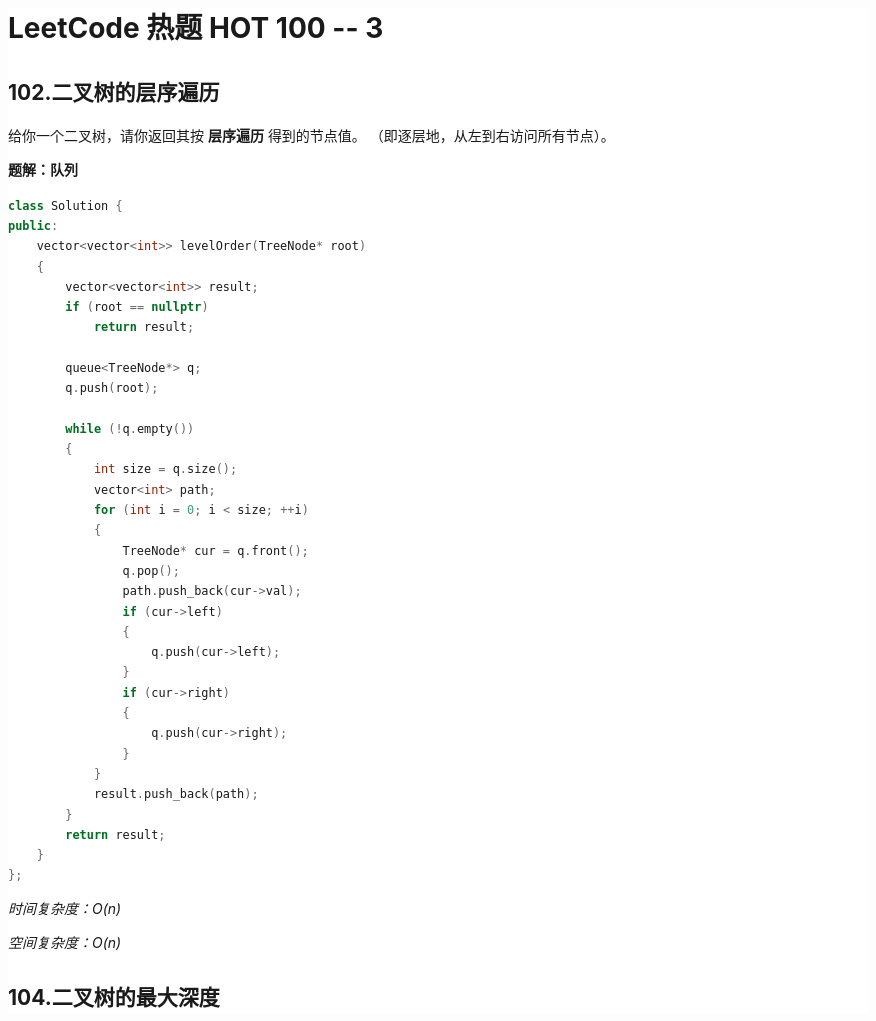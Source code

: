 # LeetCode 热题 HOT 100 -- 3

## 102.二叉树的层序遍历

给你一个二叉树，请你返回其按 **层序遍历** 得到的节点值。 （即逐层地，从左到右访问所有节点）。

 **题解：队列**

```cpp
class Solution {
public:
    vector<vector<int>> levelOrder(TreeNode* root) 
    {
        vector<vector<int>> result;
        if (root == nullptr)
            return result;

        queue<TreeNode*> q;
        q.push(root);
        
        while (!q.empty())
        {
            int size = q.size();
            vector<int> path;
            for (int i = 0; i < size; ++i)
            {
                TreeNode* cur = q.front();
                q.pop();
                path.push_back(cur->val);
                if (cur->left)
                {
                    q.push(cur->left);
                }
                if (cur->right)
                {
                    q.push(cur->right);
                }
            }
            result.push_back(path);
        }
        return result;
    }
};
```

**时间复杂度：O*(*n)**

**空间复杂度：O*(*n)**

## 104.二叉树的最大深度
